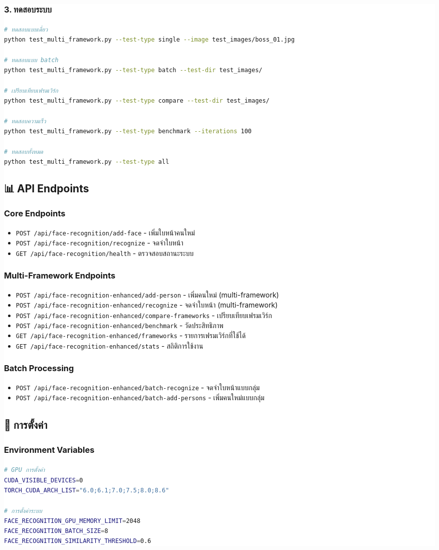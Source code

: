 ### 3. ทดสอบระบบ
```bash
# ทดสอบแบบเดี่ยว
python test_multi_framework.py --test-type single --image test_images/boss_01.jpg

# ทดสอบแบบ batch
python test_multi_framework.py --test-type batch --test-dir test_images/

# เปรียบเทียบเฟรมเวิร์ก
python test_multi_framework.py --test-type compare --test-dir test_images/

# ทดสอบความเร็ว
python test_multi_framework.py --test-type benchmark --iterations 100

# ทดสอบทั้งหมด
python test_multi_framework.py --test-type all
```

## 📊 API Endpoints

### Core Endpoints
- `POST /api/face-recognition/add-face` - เพิ่มใบหน้าคนใหม่
- `POST /api/face-recognition/recognize` - จดจำใบหน้า
- `GET /api/face-recognition/health` - ตรวจสอบสถานะระบบ

### Multi-Framework Endpoints
- `POST /api/face-recognition-enhanced/add-person` - เพิ่มคนใหม่ (multi-framework)
- `POST /api/face-recognition-enhanced/recognize` - จดจำใบหน้า (multi-framework)
- `POST /api/face-recognition-enhanced/compare-frameworks` - เปรียบเทียบเฟรมเวิร์ก
- `POST /api/face-recognition-enhanced/benchmark` - วัดประสิทธิภาพ
- `GET /api/face-recognition-enhanced/frameworks` - รายการเฟรมเวิร์กที่ใช้ได้
- `GET /api/face-recognition-enhanced/stats` - สถิติการใช้งาน

### Batch Processing
- `POST /api/face-recognition-enhanced/batch-recognize` - จดจำใบหน้าแบบกลุ่ม
- `POST /api/face-recognition-enhanced/batch-add-persons` - เพิ่มคนใหม่แบบกลุ่ม

## 🔧 การตั้งค่า

### Environment Variables
```bash
# GPU การตั้งค่า
CUDA_VISIBLE_DEVICES=0
TORCH_CUDA_ARCH_LIST="6.0;6.1;7.0;7.5;8.0;8.6"

# การตั้งค่าระบบ
FACE_RECOGNITION_GPU_MEMORY_LIMIT=2048
FACE_RECOGNITION_BATCH_SIZE=8
FACE_RECOGNITION_SIMILARITY_THRESHOLD=0.6
```
